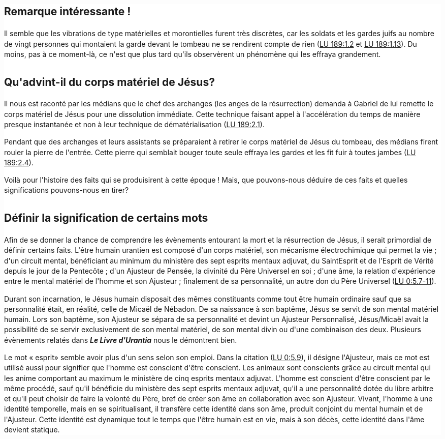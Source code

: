 ## Remarque intéressante !

Il semble que les vibrations de type matérielles et morontielles furent très discrètes, car les soldats et les gardes juifs au nombre de vingt personnes qui montaient la garde devant le tombeau ne se rendirent compte de rien (<a id="a75_226"></a>[LU 189:1.2](/fr/The_Urantia_Book/189#p1_2) et <a id="a75_273"></a>[LU 189:1.13](/fr/The_Urantia_Book/189#p1_13)). Du moins, pas à ce moment-là, ce n'est que plus tard qu'ils observèrent un phénomène qui les effraya grandement.

## Qu'advint-il du corps matériel de Jésus?

Il nous est raconté par les médians que le chef des archanges (les anges de la résurrection) demanda à Gabriel de lui remette le corps matériel de Jésus pour une dissolution immédiate. Cette technique faisant appel à l'accélération du temps de manière presque instantanée et non à leur technique de dématérialisation (<a id="a79_318"></a>[LU 189:2.1](/fr/The_Urantia_Book/189#p2_1)).

Pendant que des archanges et leurs assistants se préparaient à retirer le corps matériel de Jésus du tombeau, des médians firent rouler la pierre de l'entrée. Cette pierre qui semblait bouger toute seule effraya les gardes et les fit fuir à toutes jambes (<a id="a81_256"></a>[LU 189:2.4](/fr/The_Urantia_Book/189#p2_4)).

Voilà pour l'histoire des faits qui se produisirent à cette époque ! Mais, que pouvons-nous déduire de ces faits et quelles significations pouvons-nous en tirer?

## Définir la signification de certains mots

Afin de se donner la chance de comprendre les évènements entourant la mort et la résurrection de Jésus, il serait primordial de définir certains faits. L'être humain urantien est composé d'un corps matériel, son mécanisme électrochimique qui permet la vie ; d'un circuit mental, bénéficiant au minimum du ministère des sept esprits mentaux adjuvat, du SaintEsprit et de l'Esprit de Vérité depuis le jour de la Pentecôte ; d'un Ajusteur de Pensée, la divinité du Père Universel en soi ; d'une âme, la relation d'expérience entre le mental matériel de l'homme et son Ajusteur ; finalement de sa personnalité, un autre don du Père Universel (<a id="a87_639"></a>[LU 0:5.7-11](/fr/The_Urantia_Book/0#p5_7)).

Durant son incarnation, le Jésus humain disposait des mêmes constituants comme tout être humain ordinaire sauf que sa personnalité était, en réalité, celle de Micaël de Nébadon. De sa naissance à son baptême, Jésus se servit de son mental matériel humain. Lors son baptême, son Ajusteur se sépara de sa personnalité et devint un Ajusteur Personnalisé, Jésus/Micaël avait la possibilité de se servir exclusivement de son mental matériel, de son mental divin ou d'une combinaison des deux. Plusieurs évènements relatés dans ***Le Livre d'Urantia*** nous le démontrent bien.

Le mot « esprit» semble avoir plus d'un sens selon son emploi. Dans la citation (<a id="a91_81"></a>[LU 0:5.9](/fr/The_Urantia_Book/0#p5_9)), il désigne l'Ajusteur, mais ce mot est utilisé aussi pour signifier que l'homme est conscient d'être conscient. Les animaux sont conscients grâce au circuit mental qui les anime comportant au maximum le ministère de cinq esprits mentaux adjuvat. L'homme est conscient d'être conscient par le même procédé, sauf qu'il bénéficie du ministère des sept esprits mentaux adjuvat, qu'il a une personnalité dotée du libre arbitre et qu'il peut choisir de faire la volonté du Père, bref de créer son âme en collaboration avec son Ajusteur. Vivant, l'homme à une identité temporelle, mais en se spiritualisant, il transfère cette identité dans son âme, produit conjoint du mental humain et de l'Ajusteur. Cette identité est dynamique tout le temps que l'être humain est en vie, mais à son décès, cette identité dans l'âme devient statique.

